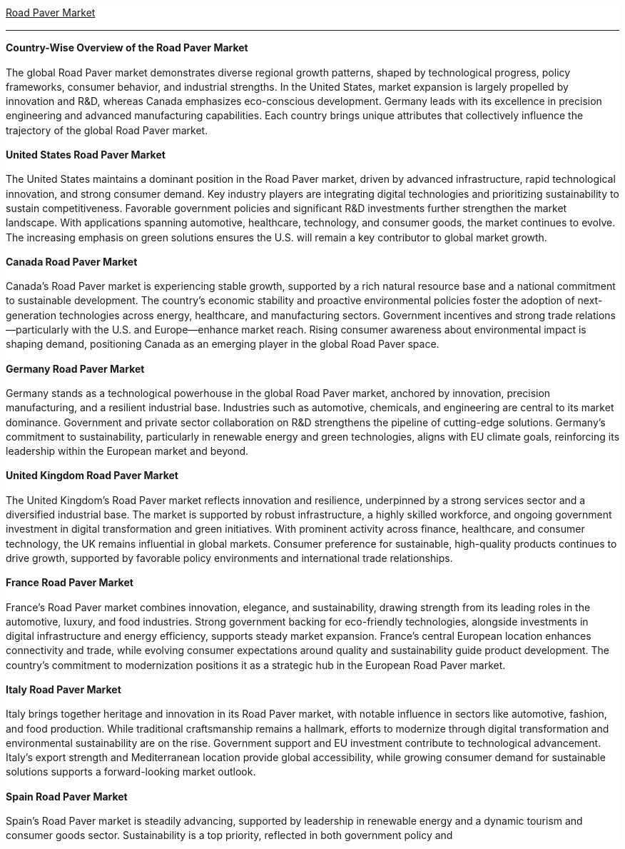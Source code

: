 <a href="https://www.marketresearchintellect.com/ask-for-discount/?rid=310626&amp;utm_source=Github-April&amp;utm_medium=019">Road Paver Market</a></p></blockquote><hr /><p class="" data-start="217" data-end="261"><strong data-start="217" data-end="261">Country-Wise Overview of the Road Paver Market</strong></p><p class="" data-start="263" data-end="774">The global Road Paver market demonstrates diverse regional growth patterns, shaped by technological progress, policy frameworks, consumer behavior, and industrial strengths. In the United States, market expansion is largely propelled by innovation and R&amp;D, whereas Canada emphasizes eco-conscious development. Germany leads with its excellence in precision engineering and advanced manufacturing capabilities. Each country brings unique attributes that collectively influence the trajectory of the global Road Paver market.</p><p class="" data-start="776" data-end="1421"><strong data-start="776" data-end="805">United States Road Paver Market</strong></p><p class="" data-start="776" data-end="1421">The United States maintains a dominant position in the Road Paver market, driven by advanced infrastructure, rapid technological innovation, and strong consumer demand. Key industry players are integrating digital technologies and prioritizing sustainability to sustain competitiveness. Favorable government policies and significant R&amp;D investments further strengthen the market landscape. With applications spanning automotive, healthcare, technology, and consumer goods, the market continues to evolve. The increasing emphasis on green solutions ensures the U.S. will remain a key contributor to global market growth.</p><p class="" data-start="1423" data-end="2019"><strong data-start="1423" data-end="1445">Canada Road Paver Market</strong></p><p class="" data-start="1423" data-end="2019">Canada&rsquo;s Road Paver market is experiencing stable growth, supported by a rich natural resource base and a national commitment to sustainable development. The country&rsquo;s economic stability and proactive environmental policies foster the adoption of next-generation technologies across energy, healthcare, and manufacturing sectors. Government incentives and strong trade relations&mdash;particularly with the U.S. and Europe&mdash;enhance market reach. Rising consumer awareness about environmental impact is shaping demand, positioning Canada as an emerging player in the global Road Paver space.</p><p class="" data-start="2021" data-end="2591"><strong data-start="2021" data-end="2044">Germany Road Paver Market</strong></p><p class="" data-start="2021" data-end="2591">Germany stands as a technological powerhouse in the global Road Paver market, anchored by innovation, precision manufacturing, and a resilient industrial base. Industries such as automotive, chemicals, and engineering are central to its market dominance. Government and private sector collaboration on R&amp;D strengthens the pipeline of cutting-edge solutions. Germany&rsquo;s commitment to sustainability, particularly in renewable energy and green technologies, aligns with EU climate goals, reinforcing its leadership within the European market and beyond.</p><p class="" data-start="2593" data-end="3221"><strong data-start="2593" data-end="2623">United Kingdom Road Paver Market</strong></p><p class="" data-start="2593" data-end="3221">The United Kingdom&rsquo;s Road Paver market reflects innovation and resilience, underpinned by a strong services sector and a diversified industrial base. The market is supported by robust infrastructure, a highly skilled workforce, and ongoing government investment in digital transformation and green initiatives. With prominent activity across finance, healthcare, and consumer technology, the UK remains influential in global markets. Consumer preference for sustainable, high-quality products continues to drive growth, supported by favorable policy environments and international trade relationships.</p><p class="" data-start="3223" data-end="3838"><strong data-start="3223" data-end="3245">France Road Paver Market</strong></p><p class="" data-start="3223" data-end="3838">France&rsquo;s Road Paver market combines innovation, elegance, and sustainability, drawing strength from its leading roles in the automotive, luxury, and food industries. Strong government backing for eco-friendly technologies, alongside investments in digital infrastructure and energy efficiency, supports steady market expansion. France&rsquo;s central European location enhances connectivity and trade, while evolving consumer expectations around quality and sustainability guide product development. The country&rsquo;s commitment to modernization positions it as a strategic hub in the European Road Paver market.</p><p class="" data-start="3840" data-end="4422"><strong data-start="3840" data-end="3861">Italy Road Paver Market</strong></p><p class="" data-start="3840" data-end="4422">Italy brings together heritage and innovation in its Road Paver market, with notable influence in sectors like automotive, fashion, and food production. While traditional craftsmanship remains a hallmark, efforts to modernize through digital transformation and environmental sustainability are on the rise. Government support and EU investment contribute to technological advancement. Italy&rsquo;s export strength and Mediterranean location provide global accessibility, while growing consumer demand for sustainable solutions supports a forward-looking market outlook.</p><p class="" data-start="4424" data-end="4975"><strong data-start="4424" data-end="4445">Spain Road Paver Market</strong></p><p class="" data-start="4424" data-end="4975">Spain&rsquo;s Road Paver market is steadily advancing, supported by leadership in renewable energy and a dynamic tourism and consumer goods sector. Sustainability is a top priority, reflected in both government policy and
